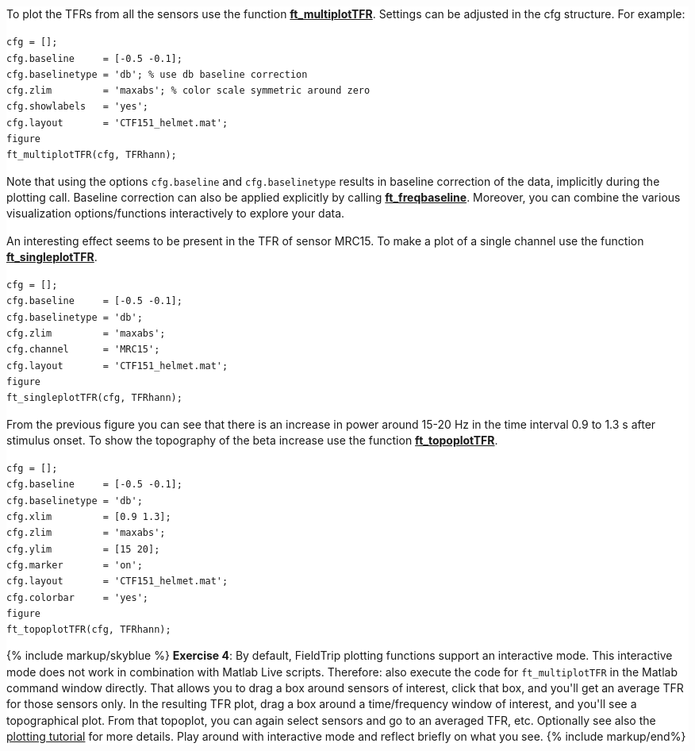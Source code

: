 To plot the TFRs from all the sensors use the function **[ft_multiplotTFR](/reference/ft_multiplotTFR)**. Settings can be adjusted in the cfg structure. For example:

    cfg = [];
    cfg.baseline     = [-0.5 -0.1];
    cfg.baselinetype = 'db'; % use db baseline correction
    cfg.zlim         = 'maxabs'; % color scale symmetric around zero
    cfg.showlabels   = 'yes';
    cfg.layout       = 'CTF151_helmet.mat';
    figure
    ft_multiplotTFR(cfg, TFRhann);

Note that using the options `cfg.baseline` and `cfg.baselinetype` results in baseline correction of the data, implicitly during the plotting call. Baseline correction can also be applied explicitly by calling **[ft_freqbaseline](/reference/ft_freqbaseline)**. Moreover, you can combine the various visualization options/functions interactively to explore your data.

An interesting effect seems to be present in the TFR of sensor MRC15. To make a plot of a single channel use the function **[ft_singleplotTFR](/reference/ft_singleplotTFR)**.

    cfg = [];
    cfg.baseline     = [-0.5 -0.1];
    cfg.baselinetype = 'db';
    cfg.zlim         = 'maxabs';
    cfg.channel      = 'MRC15';
    cfg.layout       = 'CTF151_helmet.mat';
    figure
    ft_singleplotTFR(cfg, TFRhann);

From the previous figure you can see that there is an increase in power around 15-20 Hz in the time interval 0.9 to 1.3 s after stimulus onset. To show the topography of the beta increase use the function **[ft_topoplotTFR](/reference/ft_topoplotTFR)**.

    cfg = [];
    cfg.baseline     = [-0.5 -0.1];
    cfg.baselinetype = 'db';
    cfg.xlim         = [0.9 1.3];
    cfg.zlim         = 'maxabs';
    cfg.ylim         = [15 20];
    cfg.marker       = 'on';
    cfg.layout       = 'CTF151_helmet.mat';
    cfg.colorbar     = 'yes';
    figure
    ft_topoplotTFR(cfg, TFRhann);

{% include markup/skyblue %}
**Exercise 4**: By default, FieldTrip plotting functions support an interactive mode. This interactive mode does not work in combination with Matlab Live scripts. Therefore: also execute the code for `ft_multiplotTFR` in the Matlab command window directly. That allows you to drag a box around sensors of interest, click that box, and you'll get an average TFR for those sensors only. In the resulting TFR plot, drag a box around a time/frequency window of interest, and you'll see a topographical plot. From that topoplot, you can again select sensors and go to an averaged TFR, etc. Optionally see also the [plotting tutorial](/tutorial/plotting) for more details. Play around with interactive mode and reflect briefly on what you see.
{% include markup/end%}
